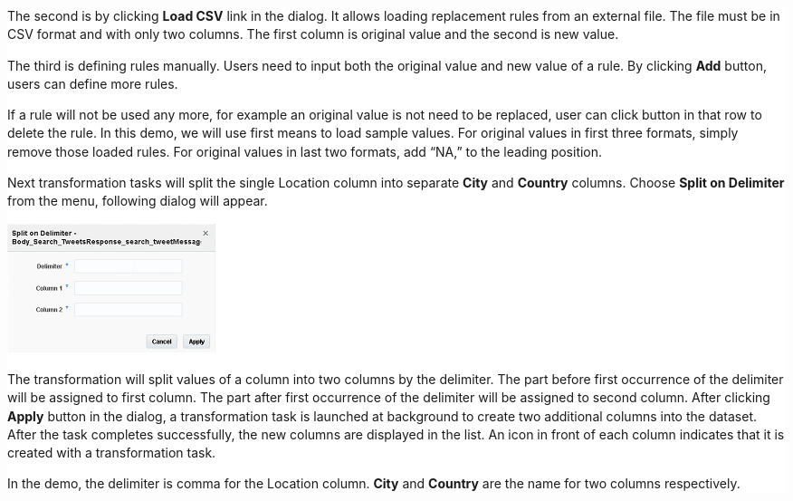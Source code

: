 The second is by clicking **Load CSV** link in the dialog. It allows loading replacement rules from an external
file. The file must be in CSV format and with only two columns. The first column is original value and the second
is new value.


The third is defining rules manually. Users need to input both the original value and new value of a rule.
By clicking **Add** button, users can define more rules.

If a rule will not be used any more, for example an original value is not need to be replaced, user can click
button in that row to delete the rule.
In this demo, we will use first means to load sample values. For original values in first three formats, simply
remove those loaded rules. For original values in last two formats, add “NA,” to the leading position.

Next transformation tasks will split the single Location column into separate **City** and **Country** columns.
Choose **Split on Delimiter** from the menu, following dialog will appear.

![](images/300/image035.png) 

The transformation will split values of a column into two columns by the delimiter. The part before first
occurrence of the delimiter will be assigned to first column. The part after first occurrence of the delimiter will
be assigned to second column. After clicking **Apply** button in the dialog, a transformation task is launched at
background to create two additional columns into the dataset. After the task completes successfully, the new
columns are displayed in the list. An icon in front of each column indicates that it is created with a
transformation task.

In the demo, the delimiter is comma for the Location column. **City** and **Country** are the name for two columns respectively.
